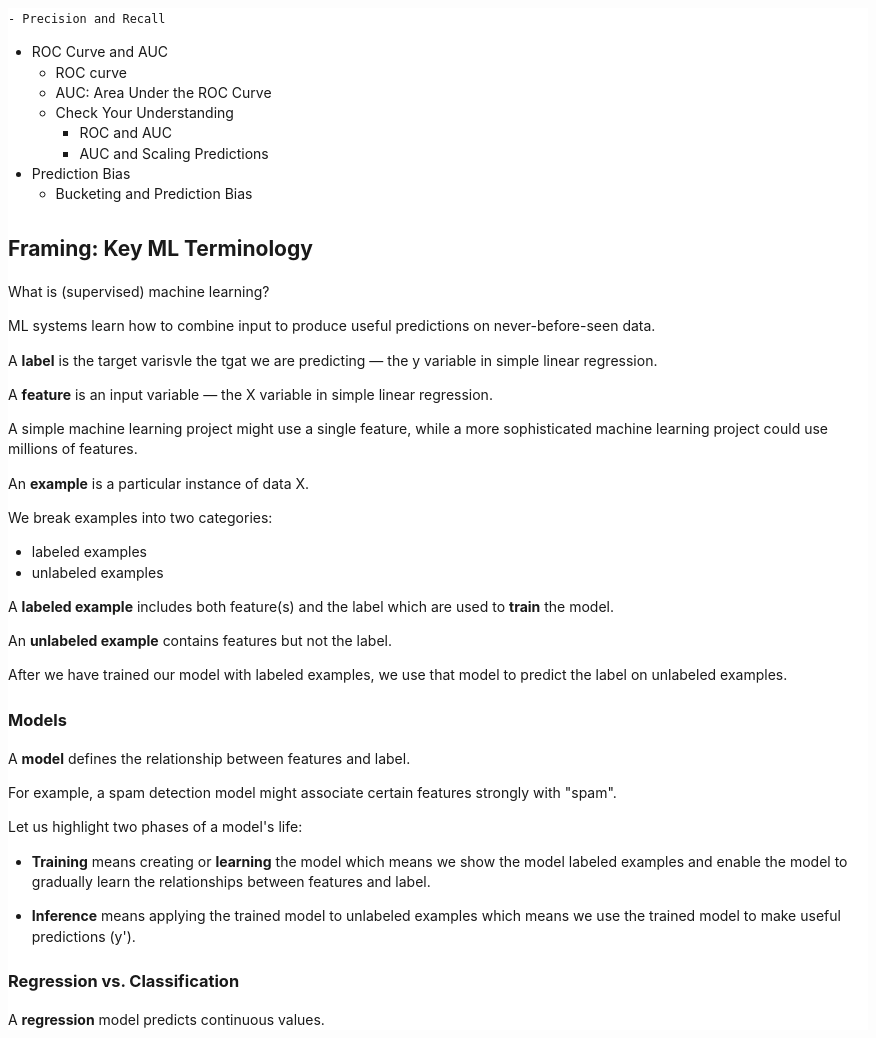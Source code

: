     - Precision and Recall
- ROC Curve and AUC
  - ROC curve
  - AUC: Area Under the ROC Curve
  - Check Your Understanding
    - ROC and AUC
    - AUC and Scaling Predictions
- Prediction Bias
  - Bucketing and Prediction Bias




## Framing: Key ML Terminology

What is (supervised) machine learning?

ML systems learn how to combine input to produce useful predictions on never-before-seen data.

A **label** is the target varisvle the tgat we are predicting — the y variable in simple linear regression. 

A **feature** is an input variable — the X variable in simple linear regression. 

A simple machine learning project might use a single feature, while a more sophisticated machine learning project could use millions of features. 

An **example** is a particular instance of data X. 

We break examples into two categories:

- labeled examples
- unlabeled examples

A **labeled example** includes both feature(s) and the label which are used to **train** the model. 

An **unlabeled example** contains features but not the label. 

After we have trained our model with labeled examples, we use that model to predict the label on unlabeled examples. 

### Models

A **model** defines the relationship between features and label. 

For example, a spam detection model might associate certain features strongly with "spam". 

Let us highlight two phases of a model's life:

- **Training** means creating or **learning** the model which means we show the model labeled examples and enable the model to gradually learn the relationships between features and label.

- **Inference** means applying the trained model to unlabeled examples which means we use the trained model to make useful predictions (y').

### Regression vs. Classification

A **regression** model predicts continuous values. 
